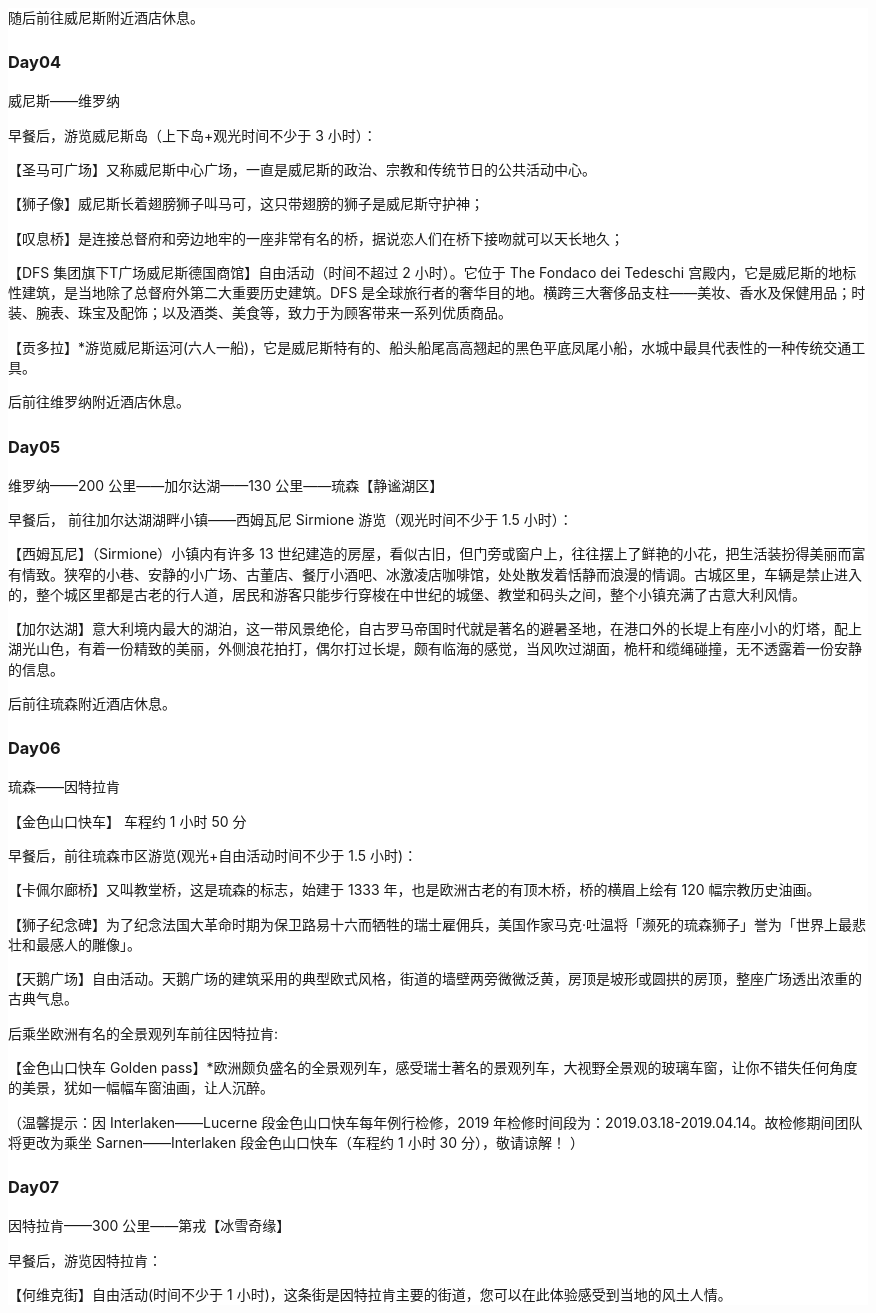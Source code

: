随后前往威尼斯附近酒店休息。 

### Day04

威尼斯——维罗纳                                                                                                                            

早餐后，游览威尼斯岛（上下岛+观光时间不少于 3 小时）：

【圣马可广场】又称威尼斯中心广场，一直是威尼斯的政治、宗教和传统节日的公共活动中心。

【狮子像】威尼斯长着翅膀狮子叫马可，这只带翅膀的狮子是威尼斯守护神；

【叹息桥】是连接总督府和旁边地牢的一座非常有名的桥，据说恋人们在桥下接吻就可以天长地久；

【DFS 集团旗下T广场威尼斯德国商馆】自由活动（时间不超过 2 小时）。它位于 The Fondaco dei Tedeschi 宫殿内，它是威尼斯的地标性建筑，是当地除了总督府外第二大重要历史建筑。DFS 是全球旅行者的奢华目的地。横跨三大奢侈品支柱——美妆、香水及保健用品；时装、腕表、珠宝及配饰；以及酒类、美食等，致力于为顾客带来一系列优质商品。 

【贡多拉】*游览威尼斯运河(六人一船)，它是威尼斯特有的、船头船尾高高翘起的黑色平底凤尾小船，水城中最具代表性的一种传统交通工具。

后前往维罗纳附近酒店休息。

### Day05
维罗纳——200 公里——加尔达湖——130 公里——琉森【静谧湖区】             

早餐后， 前往加尔达湖湖畔小镇——西姆瓦尼 Sirmione 游览（观光时间不少于 1.5 小时）：

【西姆瓦尼】（Sirmione）小镇内有许多 13 世纪建造的房屋，看似古旧，但门旁或窗户上，往往摆上了鲜艳的小花，把生活装扮得美丽而富有情致。狭窄的小巷、安静的小广场、古董店、餐厅小酒吧、冰激凌店咖啡馆，处处散发着恬静而浪漫的情调。古城区里，车辆是禁止进入的，整个城区里都是古老的行人道，居民和游客只能步行穿梭在中世纪的城堡、教堂和码头之间，整个小镇充满了古意大利风情。

【加尔达湖】意大利境内最大的湖泊，这一带风景绝伦，自古罗马帝国时代就是著名的避暑圣地，在港口外的长堤上有座小小的灯塔，配上湖光山色，有着一份精致的美丽，外侧浪花拍打，偶尔打过长堤，颇有临海的感觉，当风吹过湖面，桅杆和缆绳碰撞，无不透露着一份安静的信息。

后前往琉森附近酒店休息。

### Day06
琉森——因特拉肯                             

【金色山口快车】 车程约 1 小时 50 分

早餐后，前往琉森市区游览(观光+自由活动时间不少于 1.5 小时)：

【卡佩尔廊桥】又叫教堂桥，这是琉森的标志，始建于 1333 年，也是欧洲古老的有顶木桥，桥的横眉上绘有 120 幅宗教历史油画。

【狮子纪念碑】为了纪念法国大革命时期为保卫路易十六而牺牲的瑞士雇佣兵，美国作家马克·吐温将「濒死的琉森狮子」誉为「世界上最悲壮和最感人的雕像」。

【天鹅广场】自由活动。天鹅广场的建筑采用的典型欧式风格，街道的墙壁两旁微微泛黄，房顶是坡形或圆拱的房顶，整座广场透出浓重的古典气息。

后乘坐欧洲有名的全景观列车前往因特拉肯:

【金色山口快车 Golden pass】*欧洲颇负盛名的全景观列车，感受瑞士著名的景观列车，大视野全景观的玻璃车窗，让你不错失任何角度的美景，犹如一幅幅车窗油画，让人沉醉。

（温馨提示：因 Interlaken——Lucerne 段金色山口快车每年例行检修，2019 年检修时间段为：2019.03.18-2019.04.14。故检修期间团队将更改为乘坐 Sarnen——Interlaken 段金色山口快车（车程约 1 小时 30 分），敬请谅解！ ）

### Day07
因特拉肯——300 公里——第戎【冰雪奇缘】

早餐后，游览因特拉肯：

【何维克街】自由活动(时间不少于 1 小时)，这条街是因特拉肯主要的街道，您可以在此体验感受到当地的风土人情。

